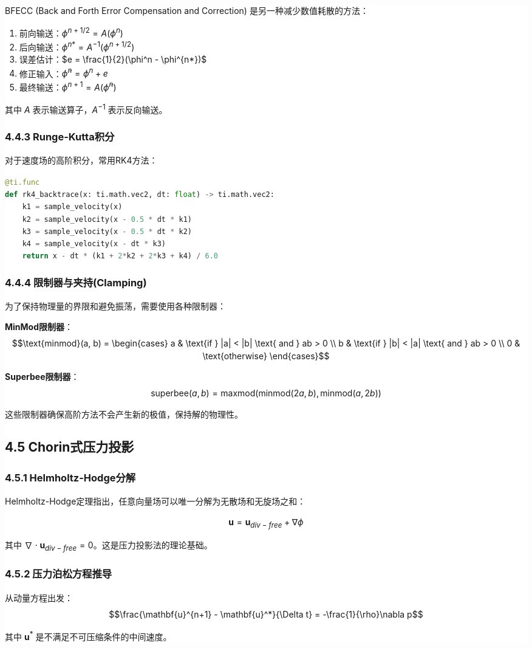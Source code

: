 BFECC (Back and Forth Error Compensation and Correction) 是另一种减少数值耗散的方法：

1. 前向输送：$\phi^{n+1/2} = A(\phi^n)$
2. 后向输送：$\phi^{n*} = A^{-1}(\phi^{n+1/2})$
3. 误差估计：$e = \frac{1}{2}(\phi^n - \phi^{n*})$
4. 修正输入：$\tilde{\phi}^n = \phi^n + e$
5. 最终输送：$\phi^{n+1} = A(\tilde{\phi}^n)$

其中 $A$ 表示输送算子，$A^{-1}$ 表示反向输送。

### 4.4.3 Runge-Kutta积分

对于速度场的高阶积分，常用RK4方法：

```python
@ti.func
def rk4_backtrace(x: ti.math.vec2, dt: float) -> ti.math.vec2:
    k1 = sample_velocity(x)
    k2 = sample_velocity(x - 0.5 * dt * k1)
    k3 = sample_velocity(x - 0.5 * dt * k2)
    k4 = sample_velocity(x - dt * k3)
    return x - dt * (k1 + 2*k2 + 2*k3 + k4) / 6.0
```

### 4.4.4 限制器与夹持(Clamping)

为了保持物理量的界限和避免振荡，需要使用各种限制器：

**MinMod限制器**：
$$\text{minmod}(a, b) = \begin{cases}
a & \text{if } |a| < |b| \text{ and } ab > 0 \\
b & \text{if } |b| < |a| \text{ and } ab > 0 \\
0 & \text{otherwise}
\end{cases}$$

**Superbee限制器**：
$$\text{superbee}(a, b) = \text{maxmod}(\text{minmod}(2a, b), \text{minmod}(a, 2b))$$

这些限制器确保高阶方法不会产生新的极值，保持解的物理性。

## 4.5 Chorin式压力投影

### 4.5.1 Helmholtz-Hodge分解

Helmholtz-Hodge定理指出，任意向量场可以唯一分解为无散场和无旋场之和：

$$\mathbf{u} = \mathbf{u}_{div-free} + \nabla \phi$$

其中 $\nabla \cdot \mathbf{u}_{div-free} = 0$。这是压力投影法的理论基础。

### 4.5.2 压力泊松方程推导

从动量方程出发：
$$\frac{\mathbf{u}^{n+1} - \mathbf{u}^*}{\Delta t} = -\frac{1}{\rho}\nabla p$$

其中 $\mathbf{u}^*$ 是不满足不可压缩条件的中间速度。
